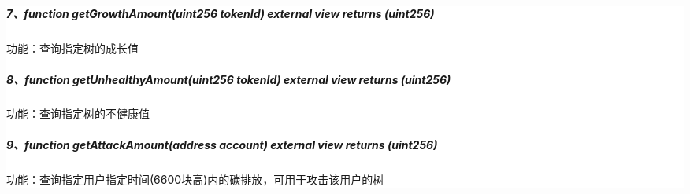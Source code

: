 ##### 7、function getGrowthAmount(uint256 tokenId) external view returns (uint256)<br>
 功能：查询指定树的成长值<br>
##### 8、function getUnhealthyAmount(uint256 tokenId) external view returns (uint256)<br>
 功能：查询指定树的不健康值<br>
##### 9、function getAttackAmount(address account) external view returns (uint256)<br>
 功能：查询指定用户指定时间(6600块高)内的碳排放，可用于攻击该用户的树<br>

